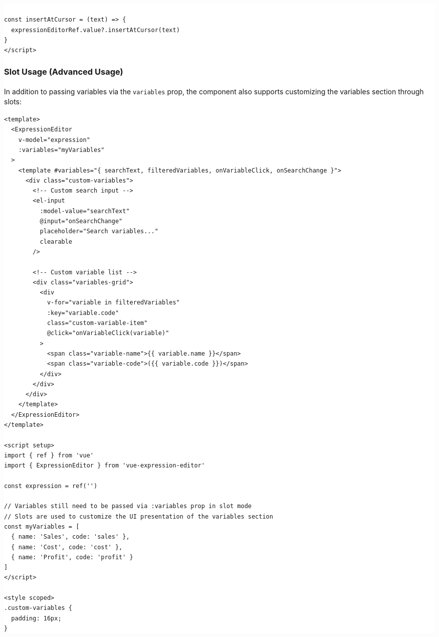 ```vue

const insertAtCursor = (text) => {
  expressionEditorRef.value?.insertAtCursor(text)
}
</script>
```

### Slot Usage (Advanced Usage)

In addition to passing variables via the `variables` prop, the component also supports customizing the variables section through slots:

```vue
<template>
  <ExpressionEditor
    v-model="expression"
    :variables="myVariables"
  >
    <template #variables="{ searchText, filteredVariables, onVariableClick, onSearchChange }">
      <div class="custom-variables">
        <!-- Custom search input -->
        <el-input
          :model-value="searchText"
          @input="onSearchChange"
          placeholder="Search variables..."
          clearable
        />

        <!-- Custom variable list -->
        <div class="variables-grid">
          <div
            v-for="variable in filteredVariables"
            :key="variable.code"
            class="custom-variable-item"
            @click="onVariableClick(variable)"
          >
            <span class="variable-name">{{ variable.name }}</span>
            <span class="variable-code">({{ variable.code }})</span>
          </div>
        </div>
      </div>
    </template>
  </ExpressionEditor>
</template>

<script setup>
import { ref } from 'vue'
import { ExpressionEditor } from 'vue-expression-editor'

const expression = ref('')

// Variables still need to be passed via :variables prop in slot mode
// Slots are used to customize the UI presentation of the variables section
const myVariables = [
  { name: 'Sales', code: 'sales' },
  { name: 'Cost', code: 'cost' },
  { name: 'Profit', code: 'profit' }
]
</script>

<style scoped>
.custom-variables {
  padding: 16px;
}
```